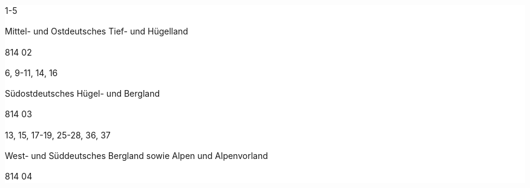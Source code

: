 <td style align="left" valign="top" charoff="50">

1-5

</td>

</tr>

<tr>

<td style align="left" valign="top" charoff="50">

Mittel- und Ostdeutsches Tief- und Hügelland

</td>

<td style align="left" valign="top" charoff="50">

814 02

</td>

<td style align="left" valign="top" charoff="50">

6, 9-11, 14, 16

</td>

</tr>

<tr>

<td style align="left" valign="top" charoff="50">

Südostdeutsches Hügel- und Bergland

</td>

<td style align="left" valign="top" charoff="50">

814 03

</td>

<td style align="left" valign="top" charoff="50">

13, 15, 17-19, 25-28, 36, 37

</td>

</tr>

<tr>

<td style align="left" valign="top" charoff="50">

West- und Süddeutsches Bergland sowie Alpen und Alpenvorland

</td>

<td style align="left" valign="top" charoff="50">

814 04

</td>
